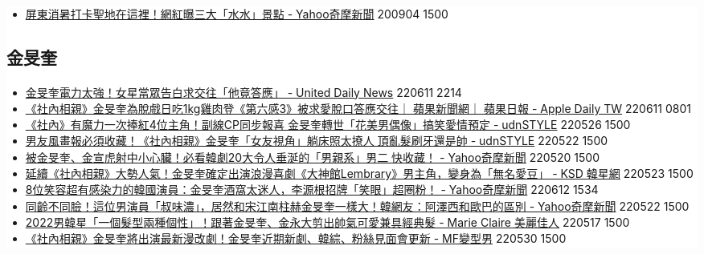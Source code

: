 - [屏東消暑打卡聖地在這裡！網紅曝三大「水水」景點 - Yahoo奇摩新聞](https://tw.news.yahoo.com/%E5%B1%8F%E6%9D%B1%E6%B6%88%E6%9A%91%E6%89%93%E5%8D%A1%E8%81%96%E5%9C%B0%E5%9C%A8%E9%80%99%E8%A3%A1-%E7%B6%B2%E7%B4%85%E6%9B%9D%E4%B8%89%E5%A4%A7-%E6%B0%B4%E6%B0%B4-%E6%99%AF%E9%BB%9E-210029689.html "屏東消暑打卡聖地在這裡！網紅曝三大「水水」景點 - Yahoo奇摩新聞") 200904 1500

## 金旻奎


- [金旻奎電力太強！女星當眾告白求交往「他竟答應」 - United Daily News](https://stars.udn.com/star/story/10091/6381508 "金旻奎電力太強！女星當眾告白求交往「他竟答應」 - United Daily News") 220611 2214
- [《社內相親》金旻奎為脫戲日吃1kg雞肉登《第六感3》被求愛脫口答應交往｜ 蘋果新聞網｜ 蘋果日報 - Apple Daily TW](https://www.appledaily.com.tw/entertainment/20220611/RI57Y6S7Z5DCRLPB7D65GVBNHQ/ "《社內相親》金旻奎為脫戲日吃1kg雞肉登《第六感3》被求愛脫口答應交往｜ 蘋果新聞網｜ 蘋果日報 - Apple Daily TW") 220611 0801
- [《社內》有魔力一次捧紅4位主角！副線CP同步報喜 金旻奎轉世「花美男偶像」搞笑愛情預定 - udnSTYLE](https://style.udn.com/style/story/8065/6341922 "《社內》有魔力一次捧紅4位主角！副線CP同步報喜 金旻奎轉世「花美男偶像」搞笑愛情預定 - udnSTYLE") 220526 1500
- [男友風畫報必須收藏！《社內相親》金旻奎「女友視角」躺床照太撩人 頂亂髮刷牙還是帥 - udnSTYLE](https://style.udn.com/style/story/8065/6331635 "男友風畫報必須收藏！《社內相親》金旻奎「女友視角」躺床照太撩人 頂亂髮刷牙還是帥 - udnSTYLE") 220522 1500
- [被金旻奎、金宣虎射中小心臟！必看韓劇20大令人垂涎的「男親系」男二 快收藏！ - Yahoo奇摩新聞](https://tw.news.yahoo.com/%E8%A2%AB%E9%87%91%E6%97%BB%E5%A5%8E-%E9%87%91%E5%AE%A3%E8%99%8E%E5%B0%84%E4%B8%AD%E5%B0%8F%E5%BF%83%E8%87%9F-%E5%BF%85%E7%9C%8B%E9%9F%93%E5%8A%8720%E5%A4%A7%E4%BB%A4%E4%BA%BA%E5%9E%82%E6%B6%8E%E7%9A%84-%E7%94%B7%E8%A6%AA%E7%B3%BB-%E7%94%B7%E4%BA%8C-002158906.html "被金旻奎、金宣虎射中小心臟！必看韓劇20大令人垂涎的「男親系」男二 快收藏！ - Yahoo奇摩新聞") 220520 1500
- [延續《社內相親》大勢人氣！金旻奎確定出演浪漫喜劇《大神館Lembrary》男主角，變身為「無名愛豆」 - KSD 韓星網](https://www.koreastardaily.com/tc/news/141434 "延續《社內相親》大勢人氣！金旻奎確定出演浪漫喜劇《大神館Lembrary》男主角，變身為「無名愛豆」 - KSD 韓星網") 220523 1500
- [8位笑容超有感染力的韓國演員：金旻奎酒窩太迷人，李源根招牌「笑眼」超圈粉！ - Yahoo奇摩新聞](https://tw.news.yahoo.com/8-%E4%BD%8D%E7%AC%91%E5%AE%B9%E8%B6%85%E6%9C%89%E6%84%9F%E6%9F%93%E5%8A%9B%E7%9A%84%E9%9F%93%E5%9C%8B%E6%BC%94%E5%93%A1%EF%BC%9A%E9%87%91%E6%97%BB%E5%A5%8E%E9%85%92%E7%AA%A9%E5%A4%AA%E8%BF%B7%E4%BA%BA%EF%BC%8C%E6%9D%8E%E6%BA%90%E6%A0%B9%E6%8B%9B%E7%89%8C%E3%80%8C%E7%AC%91%E7%9C%BC%E3%80%8D%E8%B6%85%E5%9C%88%E7%B2%89%EF%BC%81-073422111.html "8位笑容超有感染力的韓國演員：金旻奎酒窩太迷人，李源根招牌「笑眼」超圈粉！ - Yahoo奇摩新聞") 220612 1534
- [同齡不同臉！這位男演員「叔味濃」，居然和宋江南柱赫金旻奎一樣大！韓網友：阿澤西和歐巴的區別 - Yahoo奇摩新聞](https://tw.news.yahoo.com/%E5%90%8C%E9%BD%A1%E4%B8%8D%E5%90%8C%E8%87%89-%E9%80%99%E4%BD%8D%E7%94%B7%E6%BC%94%E5%93%A1-%E5%8F%94%E5%91%B3%E6%BF%83-%E5%B1%85%E7%84%B6%E5%92%8C%E5%AE%8B%E6%B1%9F%E5%8D%97%E6%9F%B1%E8%B5%AB%E9%87%91%E6%97%BB%E5%A5%8E-%E6%A8%A3%E5%A4%A7-000000748.html "同齡不同臉！這位男演員「叔味濃」，居然和宋江南柱赫金旻奎一樣大！韓網友：阿澤西和歐巴的區別 - Yahoo奇摩新聞") 220522 1500
- [2022男韓星「一個髮型兩種個性」！跟著金旻奎、金永大剪出帥氣可愛兼具經典髮 - Marie Claire 美麗佳人](https://www.marieclaire.com.tw/beauty/hair/65699 "2022男韓星「一個髮型兩種個性」！跟著金旻奎、金永大剪出帥氣可愛兼具經典髮 - Marie Claire 美麗佳人") 220517 1500
- [《社內相親》金旻奎將出演最新漫改劇！金旻奎近期新劇、韓綜、粉絲見面會更新 - MF變型男](https://mf.techbang.com/posts/16640-blind-date-in-the-society-kim-min-kuei-will-star-in-the-latest "《社內相親》金旻奎將出演最新漫改劇！金旻奎近期新劇、韓綜、粉絲見面會更新 - MF變型男") 220530 1500
